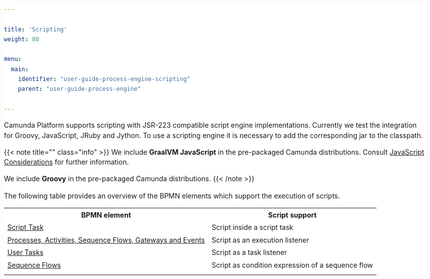```yaml
---

title: 'Scripting'
weight: 80

menu:
  main:
    identifier: "user-guide-process-engine-scripting"
    parent: "user-guide-process-engine"

---
```



Camunda Platform supports scripting with JSR-223 compatible script engine implementations. Currently we
test the integration for Groovy, JavaScript, JRuby and Jython. To use a scripting engine
it is necessary to add the corresponding jar to the classpath.

{{< note title="" class="info" >}}
  We include **GraalVM JavaScript** in the pre-packaged Camunda distributions. 
  Consult [JavaScript Considerations](#javascript-considerations) for further information.
  
  We include **Groovy** in the pre-packaged Camunda distributions.
{{< /note >}}

The following table provides an overview of the BPMN elements which support the execution of
scripts.

<table class="table desc-table">
  <tr>
    <th>BPMN element</th>
    <th>Script support</th>
  </tr>
  <tr>
    <td><a href="#use-script-tasks">Script Task</a></td>
    <td>Script inside a script task</td>
  </tr>
  <tr>
    <td>
      <a href="#use-scripts-as-execution-listeners">
        Processes, Activities, Sequence Flows, Gateways and Events
      </a>
    </td>
    <td>Script as an execution listener</td>
  </tr>
  <tr>
    <td>
      <a href="#use-scripts-as-task-listeners">
        User Tasks
      </a>
    </td>
    <td>Script as a task listener</td>
  </tr>
  <tr>
    <td>
      <a href="#use-scripts-as-conditions">
        Sequence Flows
      </a>
    </td>
    <td>Script as condition expression of a sequence flow</td>
  </tr>
  <tr>
    <td>
        <a href="#use-scripts-as-inputoutput-parameters">